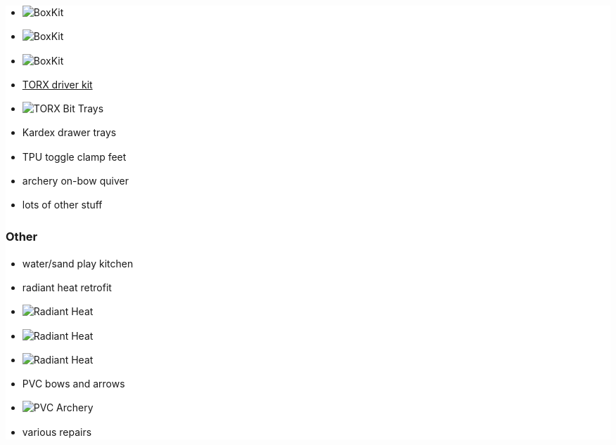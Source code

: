 - ![BoxKit](BoxKit/boxkit.jpg)
- ![BoxKit](BoxKit/cut-plastic.jpg)
- ![BoxKit](BoxKit/boxkit-part-types.png)

- [TORX driver kit](https://www.printables.com/model/57646-trays-for-titan-external-torx-socket-and-bit-set-1)

- ![TORX Bit Trays](torx_bit_trays.jpg)


- Kardex drawer trays
- TPU toggle clamp feet
- archery on-bow quiver
- lots of other stuff

### Other
- water/sand play kitchen
- radiant heat retrofit

- ![Radiant Heat](radiant-heat/radiant-layout.jpg)
- ![Radiant Heat](radiant-heat/radiant-progress.jpg)
- ![Radiant Heat](radiant-heat/radiant-installed.jpg)

- PVC bows and arrows

- ![PVC Archery](pvc-archery/pvc-archery.jpg)


- various repairs

